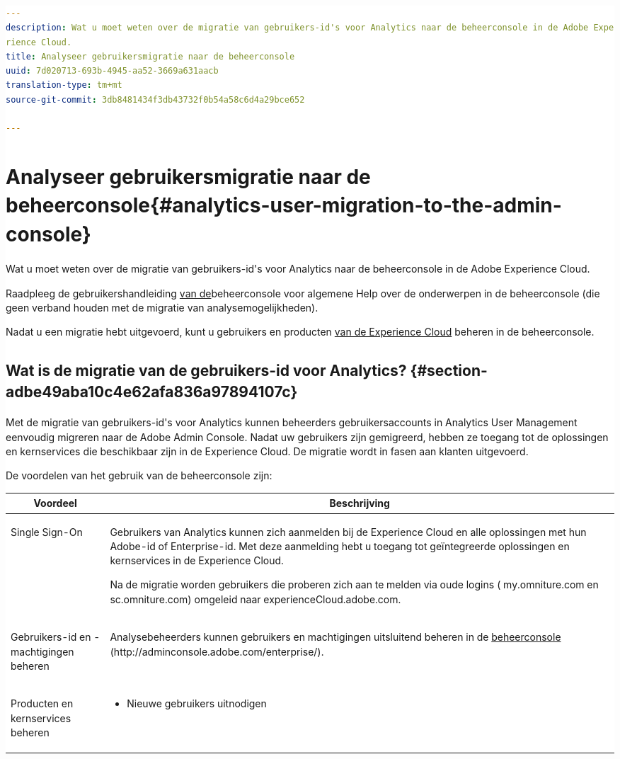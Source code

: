 ```yaml
---
description: Wat u moet weten over de migratie van gebruikers-id's voor Analytics naar de beheerconsole in de Adobe Experience Cloud.
title: Analyseer gebruikersmigratie naar de beheerconsole
uuid: 7d020713-693b-4945-aa52-3669a631aacb
translation-type: tm+mt
source-git-commit: 3db8481434f3db43732f0b54a58c6d4a29bce652

---
```



# Analyseer gebruikersmigratie naar de beheerconsole{#analytics-user-migration-to-the-admin-console}

Wat u moet weten over de migratie van gebruikers-id&#39;s voor Analytics naar de beheerconsole in de Adobe Experience Cloud.

Raadpleeg de gebruikershandleiding [van de](https://helpx.adobe.com/enterprise/administering/user-guide.html)beheerconsole voor algemene Help over de onderwerpen in de beheerconsole (die geen verband houden met de migratie van analysemogelijkheden).

Nadat u een migratie hebt uitgevoerd, kunt u gebruikers en producten [van de Experience Cloud](https://docs.adobe.com/content/help/en/core-services/interface/manage-users-and-products/admin-getting-started.html) beheren in de beheerconsole.

## Wat is de migratie van de gebruikers-id voor Analytics? {#section-adbe49aba10c4e62afa836a97894107c}

Met de migratie van gebruikers-id&#39;s voor Analytics kunnen beheerders gebruikersaccounts in Analytics User Management eenvoudig migreren naar de Adobe Admin Console. Nadat uw gebruikers zijn gemigreerd, hebben ze toegang tot de oplossingen en kernservices die beschikbaar zijn in de Experience Cloud. De migratie wordt in fasen aan klanten uitgevoerd.

De voordelen van het gebruik van de beheerconsole zijn:

<table id="table_E4465796E224474680D750CAC5434ED3"> 
 <thead> 
  <tr> 
   <th colname="col1" class="entry"> Voordeel </th> 
   <th colname="col2" class="entry"> Beschrijving </th> 
  </tr>
 </thead>
 <tbody> 
  <tr> 
   <td colname="col1"> <p>Single Sign-On </p> </td> 
   <td colname="col2"> <p>Gebruikers van Analytics kunnen zich aanmelden bij de Experience Cloud en alle oplossingen met hun Adobe-id of Enterprise-id. Met deze aanmelding hebt u toegang tot geïntegreerde oplossingen en kernservices in de Experience Cloud. </p> <p>Na de migratie worden gebruikers die proberen zich aan te melden via oude logins (<span class="filepath"> my.omniture.com</span> en <span class="filepath"> sc.omniture.com</span>) omgeleid naar <span class="filepath"> experienceCloud.adobe.com</span>. </p> </td> 
  </tr> 
  <tr> 
   <td colname="col1"> <p>Gebruikers-id en -machtigingen beheren </p> </td> 
   <td colname="col2"> <p>Analysebeheerders kunnen gebruikers en machtigingen uitsluitend beheren in de <a href="http://adminconsole.adobe.com/enterprise/"> beheerconsole</a> (http://adminconsole.adobe.com/enterprise/). </p> </td> 
  </tr> 
  <tr> 
   <td colname="col1"> <p>Producten en kernservices beheren </p> </td> 
   <td colname="col2"> 
    <ul id="ul_01043FEF271E4B27BF34980D629D1932"> 
     <li id="li_DC31AE8BAAB843F39A7CC9EB047265D5">Nieuwe gebruikers uitnodigen </li> 